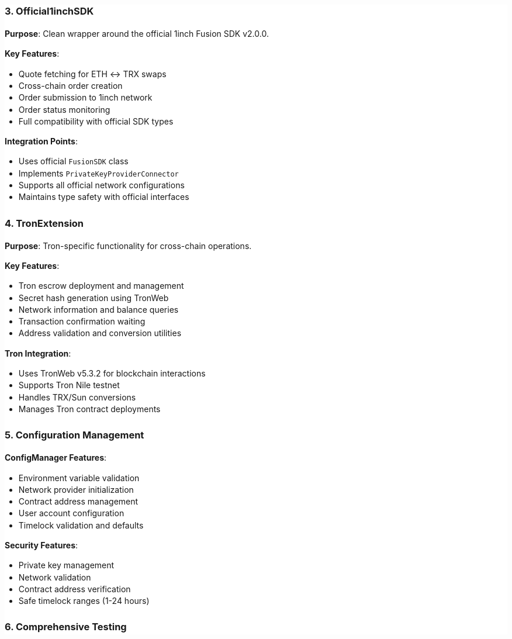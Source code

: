 ### 3. Official1inchSDK

**Purpose**: Clean wrapper around the official 1inch Fusion SDK v2.0.0.

**Key Features**:

- Quote fetching for ETH ↔ TRX swaps
- Cross-chain order creation
- Order submission to 1inch network
- Order status monitoring
- Full compatibility with official SDK types

**Integration Points**:

- Uses official `FusionSDK` class
- Implements `PrivateKeyProviderConnector`
- Supports all official network configurations
- Maintains type safety with official interfaces

### 4. TronExtension

**Purpose**: Tron-specific functionality for cross-chain operations.

**Key Features**:

- Tron escrow deployment and management
- Secret hash generation using TronWeb
- Network information and balance queries
- Transaction confirmation waiting
- Address validation and conversion utilities

**Tron Integration**:

- Uses TronWeb v5.3.2 for blockchain interactions
- Supports Tron Nile testnet
- Handles TRX/Sun conversions
- Manages Tron contract deployments

### 5. Configuration Management

**ConfigManager Features**:

- Environment variable validation
- Network provider initialization
- Contract address management
- User account configuration
- Timelock validation and defaults

**Security Features**:

- Private key management
- Network validation
- Contract address verification
- Safe timelock ranges (1-24 hours)

### 6. Comprehensive Testing
